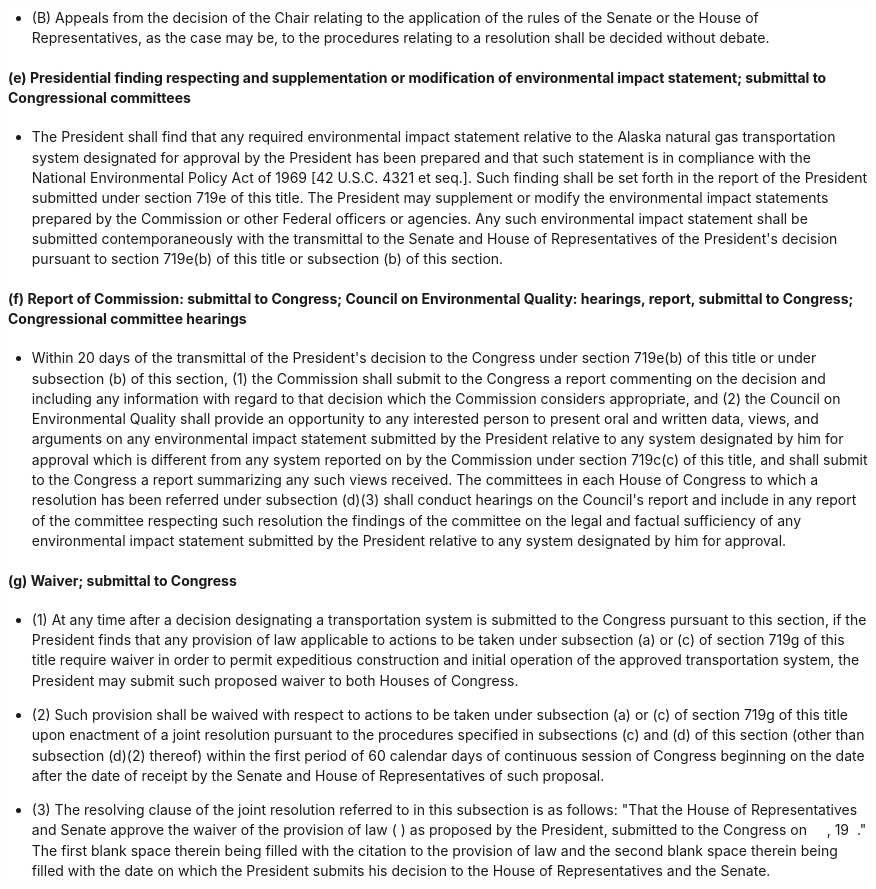 * (B) Appeals from the decision of the Chair relating to the application of the rules of the Senate or the House of Representatives, as the case may be, to the procedures relating to a resolution shall be decided without debate.

#### (e) Presidential finding respecting and supplementation or modification of environmental impact statement; submittal to Congressional committees
* The President shall find that any required environmental impact statement relative to the Alaska natural gas transportation system designated for approval by the President has been prepared and that such statement is in compliance with the National Environmental Policy Act of 1969 [42 U.S.C. 4321 et seq.]. Such finding shall be set forth in the report of the President submitted under section 719e of this title. The President may supplement or modify the environmental impact statements prepared by the Commission or other Federal officers or agencies. Any such environmental impact statement shall be submitted contemporaneously with the transmittal to the Senate and House of Representatives of the President's decision pursuant to section 719e(b) of this title or subsection (b) of this section.

#### (f) Report of Commission: submittal to Congress; Council on Environmental Quality: hearings, report, submittal to Congress; Congressional committee hearings
* Within 20 days of the transmittal of the President's decision to the Congress under section 719e(b) of this title or under subsection (b) of this section, (1) the Commission shall submit to the Congress a report commenting on the decision and including any information with regard to that decision which the Commission considers appropriate, and (2) the Council on Environmental Quality shall provide an opportunity to any interested person to present oral and written data, views, and arguments on any environmental impact statement submitted by the President relative to any system designated by him for approval which is different from any system reported on by the Commission under section 719c(c) of this title, and shall submit to the Congress a report summarizing any such views received. The committees in each House of Congress to which a resolution has been referred under subsection (d)(3) shall conduct hearings on the Council's report and include in any report of the committee respecting such resolution the findings of the committee on the legal and factual sufficiency of any environmental impact statement submitted by the President relative to any system designated by him for approval.

#### (g) Waiver; submittal to Congress
* (1) At any time after a decision designating a transportation system is submitted to the Congress pursuant to this section, if the President finds that any provision of law applicable to actions to be taken under subsection (a) or (c) of section 719g of this title require waiver in order to permit expeditious construction and initial operation of the approved transportation system, the President may submit such proposed waiver to both Houses of Congress.

* (2) Such provision shall be waived with respect to actions to be taken under subsection (a) or (c) of section 719g of this title upon enactment of a joint resolution pursuant to the procedures specified in subsections (c) and (d) of this section (other than subsection (d)(2) thereof) within the first period of 60 calendar days of continuous session of Congress beginning on the date after the date of receipt by the Senate and House of Representatives of such proposal.

* (3) The resolving clause of the joint resolution referred to in this subsection is as follows: "That the House of Representatives and Senate approve the waiver of the provision of law (&nbsp;) as proposed by the President, submitted to the Congress on&nbsp;&nbsp;&nbsp;&nbsp;&nbsp;, 19&nbsp;&nbsp;." The first blank space therein being filled with the citation to the provision of law and the second blank space therein being filled with the date on which the President submits his decision to the House of Representatives and the Senate.
